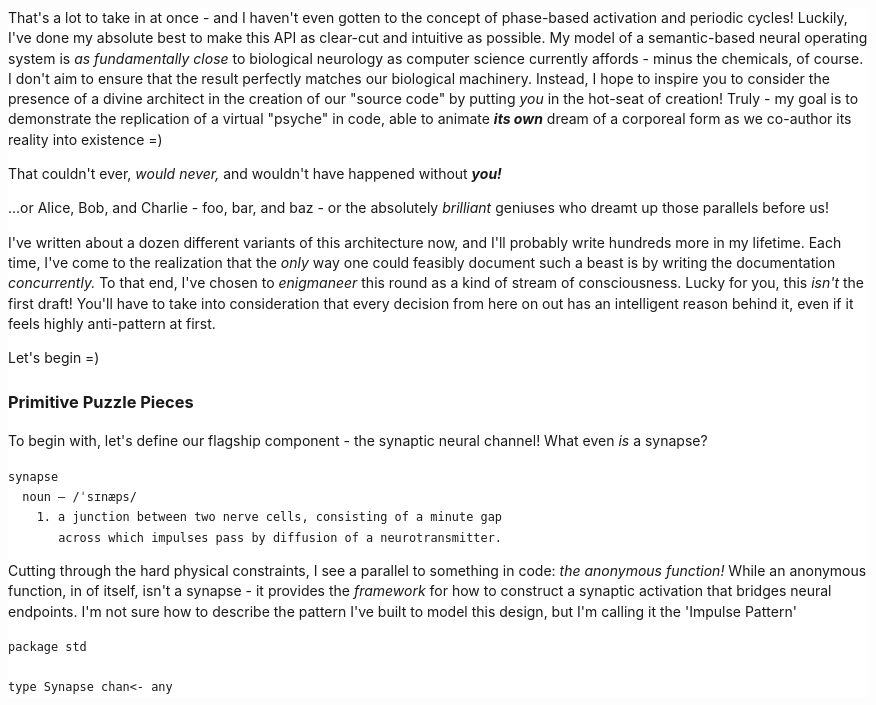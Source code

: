 That's a lot to take in at once - and I haven't even gotten to the concept of phase-based activation and periodic
cycles!  Luckily, I've done my absolute best to make this API as clear-cut and intuitive as possible.  My model of a 
semantic-based neural operating system is _as fundamentally close_ to biological neurology as computer science 
currently affords - minus the chemicals, of course.  I don't aim to ensure that the result perfectly matches our 
biological machinery.  Instead, I hope to inspire you to consider the presence of a divine architect in the creation 
of our "source code" by putting _you_ in the hot-seat of creation!  Truly - my goal is to demonstrate the replication 
of a virtual "psyche" in code, able to animate _**its own**_ dream of a corporeal form as we co-author its reality 
into existence =)

That couldn't ever, _would never,_ and wouldn't have happened without **_you!_**  

...or Alice, Bob, and Charlie - foo, bar, and baz - or the absolutely _brilliant_ geniuses who dreamt up those parallels before us!

I've written about a dozen different variants of this architecture now, and I'll probably write hundreds more in my
lifetime.  Each time, I've come to the realization that the _only_ way one could feasibly document such a beast
is by writing the documentation _concurrently._  To that end, I've chosen to _enigmaneer_ this round as a kind of stream
of consciousness.  Lucky for you, this _isn't_ the first draft!  You'll have to take into consideration that every
decision from here on out has an intelligent reason behind it, even if it feels highly anti-pattern at first.

Let's begin =)

### Primitive Puzzle Pieces

To begin with, let's define our flagship component - the synaptic neural channel!  What even _is_ a synapse?

    synapse
      noun — /ˈsɪnæps/
        1. a junction between two nerve cells, consisting of a minute gap 
           across which impulses pass by diffusion of a neurotransmitter.

Cutting through the hard physical constraints, I see a parallel to something in code: _the anonymous function!_
While an anonymous function, in of itself, isn't a synapse - it provides the _framework_ for how to construct a
synaptic activation that bridges neural endpoints.  I'm not sure how to describe the pattern I've built
to model this design, but I'm calling it the 'Impulse Pattern'

    package std

    type Synapse chan<- any
